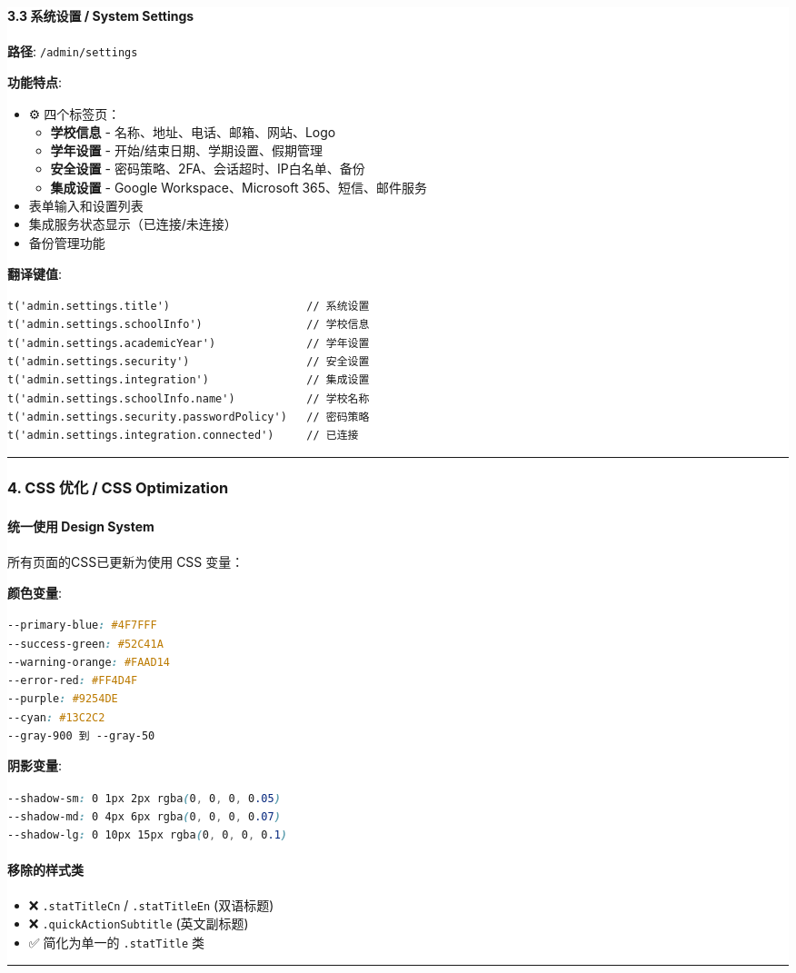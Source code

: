 #### 3.3 系统设置 / System Settings
**路径**: `/admin/settings`

**功能特点**:
- ⚙️ 四个标签页：
  - **学校信息** - 名称、地址、电话、邮箱、网站、Logo
  - **学年设置** - 开始/结束日期、学期设置、假期管理
  - **安全设置** - 密码策略、2FA、会话超时、IP白名单、备份
  - **集成设置** - Google Workspace、Microsoft 365、短信、邮件服务
- 表单输入和设置列表
- 集成服务状态显示（已连接/未连接）
- 备份管理功能

**翻译键值**:
```tsx
t('admin.settings.title')                     // 系统设置
t('admin.settings.schoolInfo')                // 学校信息
t('admin.settings.academicYear')              // 学年设置
t('admin.settings.security')                  // 安全设置
t('admin.settings.integration')               // 集成设置
t('admin.settings.schoolInfo.name')           // 学校名称
t('admin.settings.security.passwordPolicy')   // 密码策略
t('admin.settings.integration.connected')     // 已连接
```

---

### 4. CSS 优化 / CSS Optimization

#### 统一使用 Design System
所有页面的CSS已更新为使用 CSS 变量：

**颜色变量**:
```css
--primary-blue: #4F7FFF
--success-green: #52C41A
--warning-orange: #FAAD14
--error-red: #FF4D4F
--purple: #9254DE
--cyan: #13C2C2
--gray-900 到 --gray-50
```

**阴影变量**:
```css
--shadow-sm: 0 1px 2px rgba(0, 0, 0, 0.05)
--shadow-md: 0 4px 6px rgba(0, 0, 0, 0.07)
--shadow-lg: 0 10px 15px rgba(0, 0, 0, 0.1)
```

#### 移除的样式类
- ❌ `.statTitleCn` / `.statTitleEn` (双语标题)
- ❌ `.quickActionSubtitle` (英文副标题)
- ✅ 简化为单一的 `.statTitle` 类

---